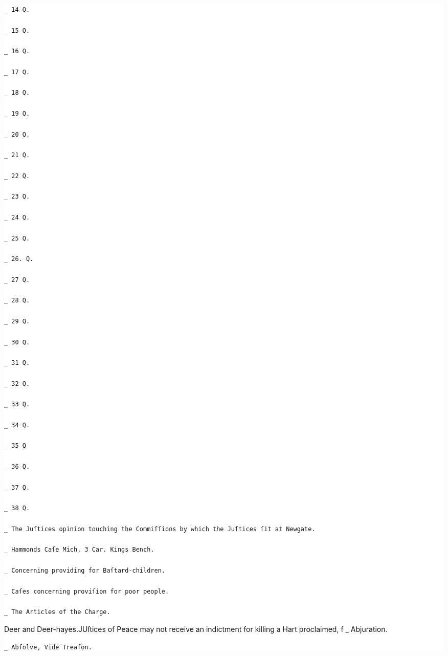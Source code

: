     _ 14 Q.

    _ 15 Q.

    _ 16 Q.

    _ 17 Q.

    _ 18 Q.

    _ 19 Q.

    _ 20 Q.

    _ 21 Q.

    _ 22 Q.

    _ 23 Q.

    _ 24 Q.

    _ 25 Q.

    _ 26. Q.

    _ 27 Q.

    _ 28 Q.

    _ 29 Q.

    _ 30 Q.

    _ 31 Q.

    _ 32 Q.

    _ 33 Q.

    _ 34 Q.

    _ 35 Q

    _ 36 Q.

    _ 37 Q.

    _ 38 Q.

    _ The Juſtices opinion touching the Commiſſions by which the Juſtices ſit at Newgate.

    _ Hammonds Caſe Mich. 3 Car. Kings Bench.

    _ Concerning providing for Baſtard-children.

    _ Caſes concerning proviſion for poor people.

    _ The Articles of the Charge.
Deer and Deer-hayes.JUſtices of Peace may not receive an indictment for killing a Hart proclaimed, f
    _ Abjuration.

    _ Abſolve, Vide Treaſon.
